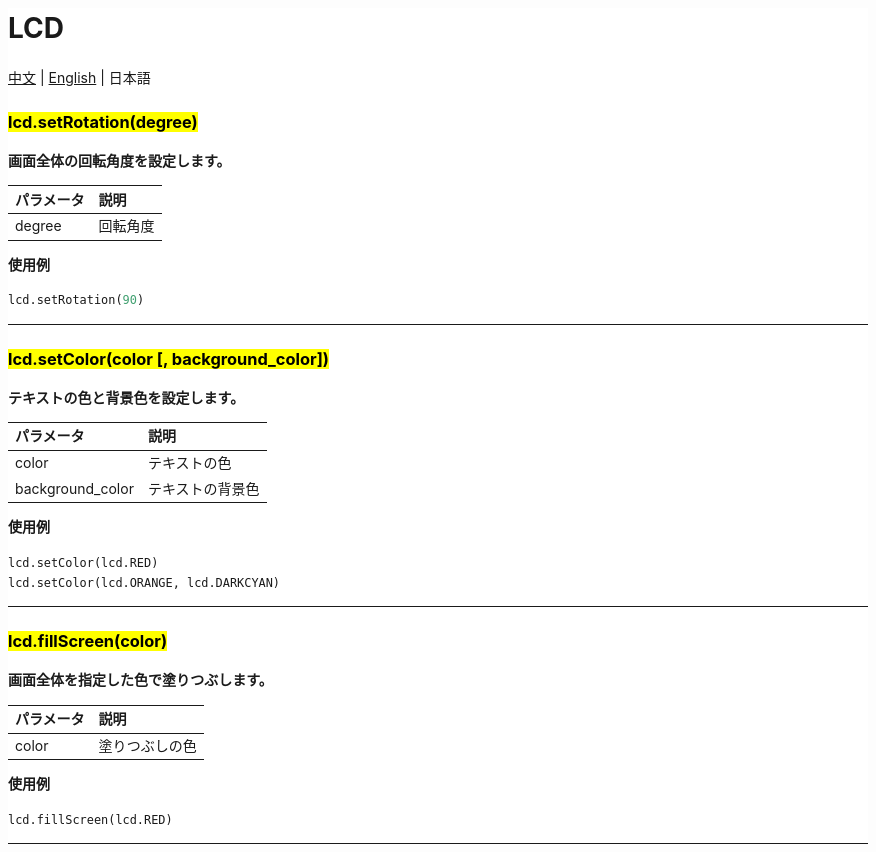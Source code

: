 # LCD

[中文](/zh_CN/api_reference/micropython/api_lcd) | [English](/en/api_reference/micropython/api_lcd) | 日本語

### <mark>lcd.setRotation(degree)</mark>

**画面全体の回転角度を設定します。**

| パラメータ | 説明 |
|:---|:---|
| degree   | 回転角度 |

**使用例**

```python
lcd.setRotation(90)
```

---

### <mark>lcd.setColor(color [, background_color])</mark>

**テキストの色と背景色を設定します。**

| パラメータ | 説明 |
| :--- | :--- |
| color | テキストの色 |
| background_color| テキストの背景色 |

**使用例**

```python
lcd.setColor(lcd.RED)
lcd.setColor(lcd.ORANGE, lcd.DARKCYAN)
```

---

### <mark>lcd.fillScreen(color)</mark>

**画面全体を指定した色で塗りつぶします。**

| パラメータ | 説明 |
|:--- | :--- |
| color | 塗りつぶしの色 |

**使用例**

```python
lcd.fillScreen(lcd.RED)
```

---
